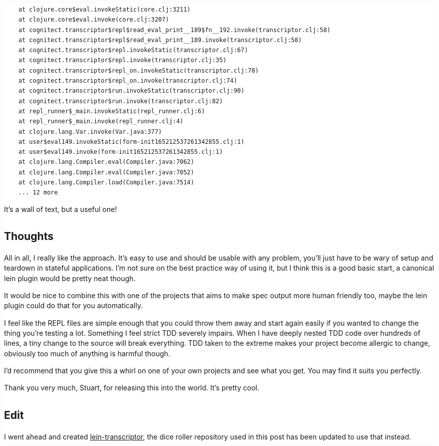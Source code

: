 ```
    at clojure.core$eval.invokeStatic(core.clj:3211)
    at clojure.core$eval.invoke(core.clj:3207)
    at cognitect.transcriptor$repl$read_eval_print__189$fn__192.invoke(transcriptor.clj:58)
    at cognitect.transcriptor$repl$read_eval_print__189.invoke(transcriptor.clj:58)
    at cognitect.transcriptor$repl.invokeStatic(transcriptor.clj:67)
    at cognitect.transcriptor$repl.invoke(transcriptor.clj:35)
    at cognitect.transcriptor$repl_on.invokeStatic(transcriptor.clj:78)
    at cognitect.transcriptor$repl_on.invoke(transcriptor.clj:74)
    at cognitect.transcriptor$run.invokeStatic(transcriptor.clj:90)
    at cognitect.transcriptor$run.invoke(transcriptor.clj:82)
    at repl_runner$_main.invokeStatic(repl_runner.clj:6)
    at repl_runner$_main.invoke(repl_runner.clj:4)
    at clojure.lang.Var.invoke(Var.java:377)
    at user$eval149.invokeStatic(form-init165212537261342855.clj:1)
    at user$eval149.invoke(form-init165212537261342855.clj:1)
    at clojure.lang.Compiler.eval(Compiler.java:7062)
    at clojure.lang.Compiler.eval(Compiler.java:7052)
    at clojure.lang.Compiler.load(Compiler.java:7514)
    ... 12 more
```

It’s a wall of text, but a useful one!

## Thoughts

All in all, I really like the approach. It’s easy to use and should be usable with any problem, you’ll just have to be wary of setup and teardown in stateful applications. I’m not sure on the best practice way of using it, but I think this is a good basic start, a canonical lein plugin would be pretty neat though.

It would be nice to combine this with one of the projects that aims to make spec output more human friendly too, maybe the lein plugin could do that for you automatically.

I feel like the REPL files are simple enough that you could throw them away and start again easily if you wanted to change the thing you’re testing a lot. Something I feel strict TDD severely impairs. When I have deeply nested TDD code over hundreds of lines, a tiny change to the source will break everything. TDD taken to the extreme makes your project become allergic to change, obviously too much of anything is harmful though.

I’d recommend that you give this a whirl on one of your own projects and see what you get. You may find it suits you perfectly.

Thank you very much, Stuart, for releasing this into the world. It’s pretty cool.

## Edit

I went ahead and created [lein-transcriptor](https://github.com/Olical/lein-transcriptor), the dice roller repository used in this post has been updated to use that instead.
